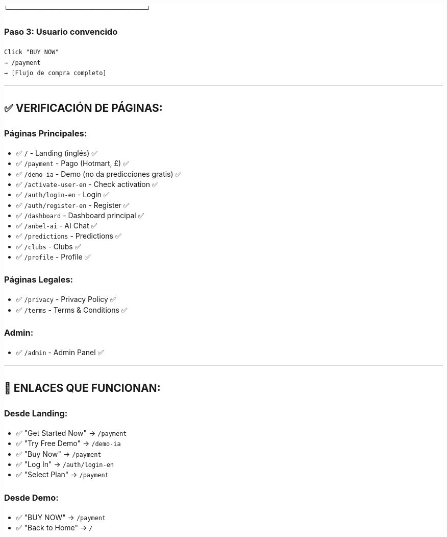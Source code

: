 ```
└──────────────────────────────────────┘
```

### **Paso 3: Usuario convencido**
```
Click "BUY NOW"
→ /payment
→ [Flujo de compra completo]
```

---

## ✅ **VERIFICACIÓN DE PÁGINAS:**

### **Páginas Principales:**
- ✅ `/` - Landing (inglés) ✅
- ✅ `/payment` - Pago (Hotmart, £) ✅
- ✅ `/demo-ia` - Demo (no da predicciones gratis) ✅
- ✅ `/activate-user-en` - Check activation ✅
- ✅ `/auth/login-en` - Login ✅
- ✅ `/auth/register-en` - Register ✅
- ✅ `/dashboard` - Dashboard principal ✅
- ✅ `/anbel-ai` - AI Chat ✅
- ✅ `/predictions` - Predictions ✅
- ✅ `/clubs` - Clubs ✅
- ✅ `/profile` - Profile ✅

### **Páginas Legales:**
- ✅ `/privacy` - Privacy Policy ✅
- ✅ `/terms` - Terms & Conditions ✅

### **Admin:**
- ✅ `/admin` - Admin Panel ✅

---

## 🔗 **ENLACES QUE FUNCIONAN:**

### **Desde Landing:**
- ✅ "Get Started Now" → `/payment`
- ✅ "Try Free Demo" → `/demo-ia`
- ✅ "Buy Now" → `/payment`
- ✅ "Log In" → `/auth/login-en`
- ✅ "Select Plan" → `/payment`

### **Desde Demo:**
- ✅ "BUY NOW" → `/payment`
- ✅ "Back to Home" → `/`

